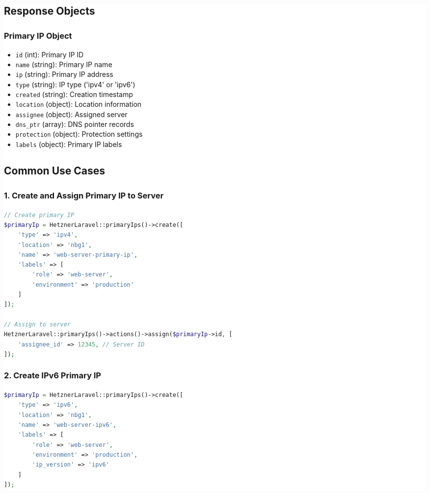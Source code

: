 ## Response Objects

### Primary IP Object
- `id` (int): Primary IP ID
- `name` (string): Primary IP name
- `ip` (string): Primary IP address
- `type` (string): IP type ('ipv4' or 'ipv6')
- `created` (string): Creation timestamp
- `location` (object): Location information
- `assignee` (object): Assigned server
- `dns_ptr` (array): DNS pointer records
- `protection` (object): Protection settings
- `labels` (object): Primary IP labels

## Common Use Cases

### 1. Create and Assign Primary IP to Server

```php
// Create primary IP
$primaryIp = HetznerLaravel::primaryIps()->create([
    'type' => 'ipv4',
    'location' => 'nbg1',
    'name' => 'web-server-primary-ip',
    'labels' => [
        'role' => 'web-server',
        'environment' => 'production'
    ]
]);

// Assign to server
HetznerLaravel::primaryIps()->actions()->assign($primaryIp->id, [
    'assignee_id' => 12345, // Server ID
]);
```

### 2. Create IPv6 Primary IP

```php
$primaryIp = HetznerLaravel::primaryIps()->create([
    'type' => 'ipv6',
    'location' => 'nbg1',
    'name' => 'web-server-ipv6',
    'labels' => [
        'role' => 'web-server',
        'environment' => 'production',
        'ip_version' => 'ipv6'
    ]
]);
```
